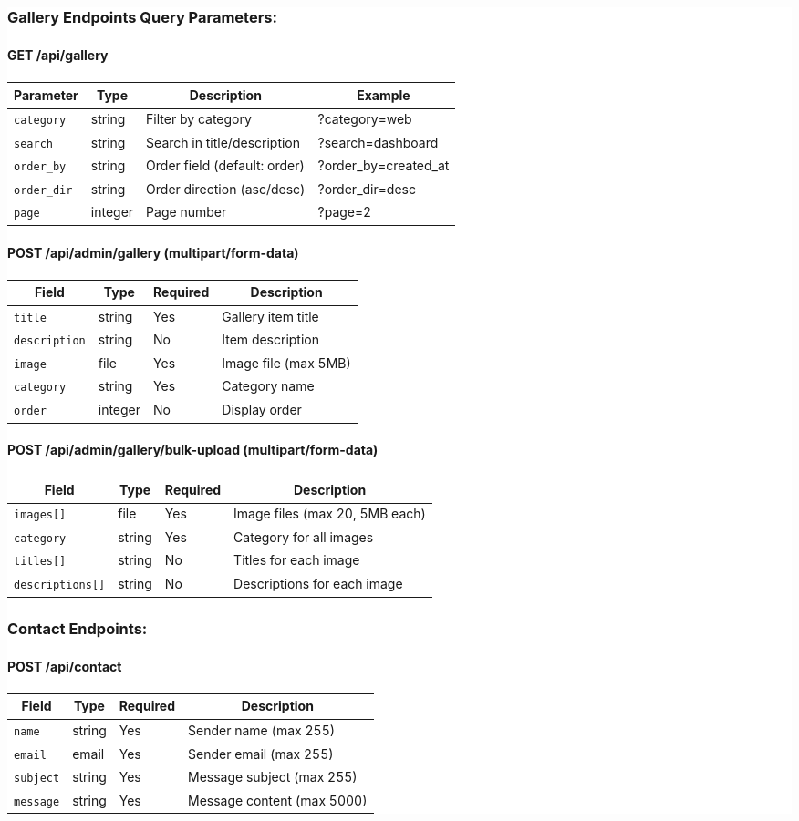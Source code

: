 ### Gallery Endpoints Query Parameters:

#### GET /api/gallery
| Parameter | Type | Description | Example |
|-----------|------|-------------|---------|
| `category` | string | Filter by category | ?category=web |
| `search` | string | Search in title/description | ?search=dashboard |
| `order_by` | string | Order field (default: order) | ?order_by=created_at |
| `order_dir` | string | Order direction (asc/desc) | ?order_dir=desc |
| `page` | integer | Page number | ?page=2 |

#### POST /api/admin/gallery (multipart/form-data)
| Field | Type | Required | Description |
|-------|------|----------|-------------|
| `title` | string | Yes | Gallery item title |
| `description` | string | No | Item description |
| `image` | file | Yes | Image file (max 5MB) |
| `category` | string | Yes | Category name |
| `order` | integer | No | Display order |

#### POST /api/admin/gallery/bulk-upload (multipart/form-data)
| Field | Type | Required | Description |
|-------|------|----------|-------------|
| `images[]` | file | Yes | Image files (max 20, 5MB each) |
| `category` | string | Yes | Category for all images |
| `titles[]` | string | No | Titles for each image |
| `descriptions[]` | string | No | Descriptions for each image |

### Contact Endpoints:

#### POST /api/contact
| Field | Type | Required | Description |
|-------|------|----------|-------------|
| `name` | string | Yes | Sender name (max 255) |
| `email` | email | Yes | Sender email (max 255) |
| `subject` | string | Yes | Message subject (max 255) |
| `message` | string | Yes | Message content (max 5000) |
